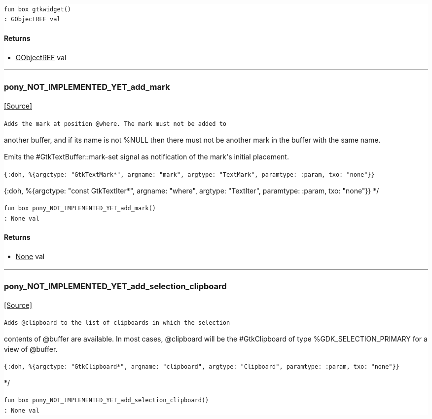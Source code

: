 
```pony
fun box gtkwidget()
: GObjectREF val
```

#### Returns

* [GObjectREF](gtk3-..-gobject-GObjectREF.md) val

---

### pony_NOT_IMPLEMENTED_YET_add_mark
<span class="source-link">[[Source]](src/gtk3/GtkTextBuffer.md#L31)</span>


    Adds the mark at position @where. The mark must not be added to
another buffer, and if its name is not %NULL then there must not
be another mark in the buffer with the same name.

Emits the #GtkTextBuffer::mark-set signal as notification of the mark's
initial placement.

    {:doh, %{argctype: "GtkTextMark*", argname: "mark", argtype: "TextMark", paramtype: :param, txo: "none"}}
{:doh, %{argctype: "const GtkTextIter*", argname: "where", argtype: "TextIter", paramtype: :param, txo: "none"}}
*/


```pony
fun box pony_NOT_IMPLEMENTED_YET_add_mark()
: None val
```

#### Returns

* [None](builtin-None.md) val

---

### pony_NOT_IMPLEMENTED_YET_add_selection_clipboard
<span class="source-link">[[Source]](src/gtk3/GtkTextBuffer.md#L45)</span>


    Adds @clipboard to the list of clipboards in which the selection
contents of @buffer are available. In most cases, @clipboard will be
the #GtkClipboard of type %GDK_SELECTION_PRIMARY for a view of @buffer.

    {:doh, %{argctype: "GtkClipboard*", argname: "clipboard", argtype: "Clipboard", paramtype: :param, txo: "none"}}
*/


```pony
fun box pony_NOT_IMPLEMENTED_YET_add_selection_clipboard()
: None val
```
